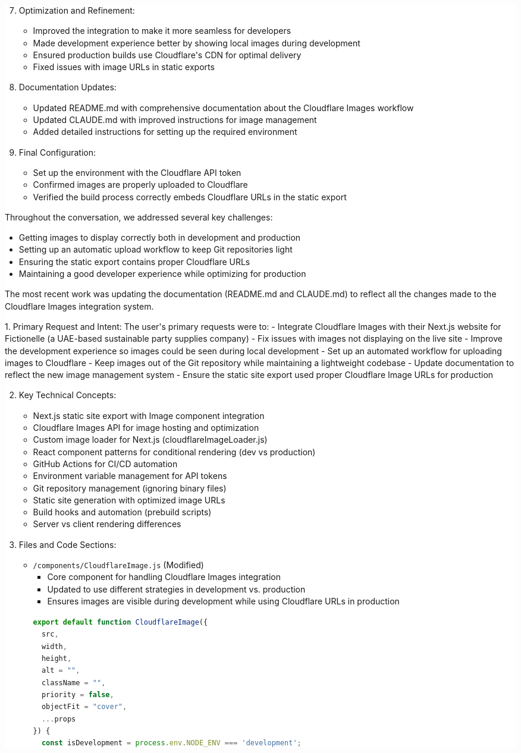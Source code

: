   7. Optimization and Refinement:
     - Improved the integration to make it more seamless for developers
     - Made development experience better by showing local images during development
     - Ensured production builds use Cloudflare's CDN for optimal delivery
     - Fixed issues with image URLs in static exports

  8. Documentation Updates:
     - Updated README.md with comprehensive documentation about the Cloudflare Images workflow
     - Updated CLAUDE.md with improved instructions for image management
     - Added detailed instructions for setting up the required environment

  9. Final Configuration:
     - Set up the environment with the Cloudflare API token
     - Confirmed images are properly uploaded to Cloudflare
     - Verified the build process correctly embeds Cloudflare URLs in the static export

  Throughout the conversation, we addressed several key challenges:
  - Getting images to display correctly both in development and production
  - Setting up an automatic upload workflow to keep Git repositories light
  - Ensuring the static export contains proper Cloudflare URLs
  - Maintaining a good developer experience while optimizing for production

  The most recent work was updating the documentation (README.md and CLAUDE.md) to reflect all the 
  changes made to the Cloudflare Images integration system.
  </analysis>

  <summary>
  1. Primary Request and Intent:
     The user's primary requests were to:
     - Integrate Cloudflare Images with their Next.js website for Fictionelle (a UAE-based sustainable 
  party supplies company)
     - Fix issues with images not displaying on the live site
     - Improve the development experience so images could be seen during local development
     - Set up an automated workflow for uploading images to Cloudflare
     - Keep images out of the Git repository while maintaining a lightweight codebase
     - Update documentation to reflect the new image management system
     - Ensure the static site export used proper Cloudflare Image URLs for production

  2. Key Technical Concepts:
     - Next.js static site export with Image component integration
     - Cloudflare Images API for image hosting and optimization
     - Custom image loader for Next.js (cloudflareImageLoader.js)
     - React component patterns for conditional rendering (dev vs production)
     - GitHub Actions for CI/CD automation
     - Environment variable management for API tokens
     - Git repository management (ignoring binary files)
     - Static site generation with optimized image URLs
     - Build hooks and automation (prebuild scripts)
     - Server vs client rendering differences

  3. Files and Code Sections:
     - `/components/CloudflareImage.js` (Modified)
       - Core component for handling Cloudflare Images integration
       - Updated to use different strategies in development vs. production
       - Ensures images are visible during development while using Cloudflare URLs in production
       ```javascript
       export default function CloudflareImage({ 
         src, 
         width, 
         height, 
         alt = "", 
         className = "", 
         priority = false,
         objectFit = "cover",
         ...props 
       }) {
         const isDevelopment = process.env.NODE_ENV === 'development';